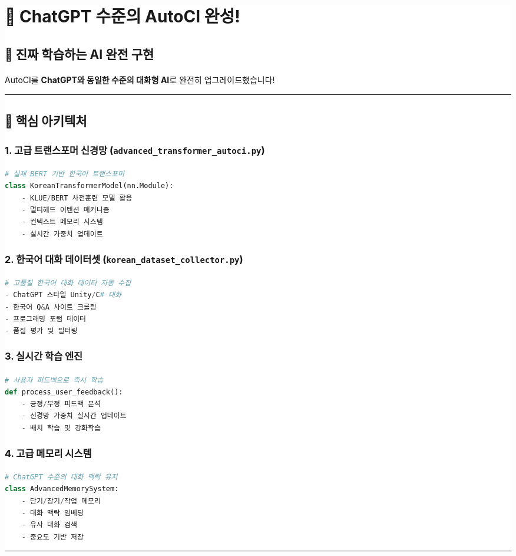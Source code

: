 # 🤖 ChatGPT 수준의 AutoCI 완성! 

## 🎉 진짜 학습하는 AI 완전 구현

AutoCI를 **ChatGPT와 동일한 수준의 대화형 AI**로 완전히 업그레이드했습니다!

---

## 🧠 핵심 아키텍처

### 1. **고급 트랜스포머 신경망** (`advanced_transformer_autoci.py`)
```python
# 실제 BERT 기반 한국어 트랜스포머
class KoreanTransformerModel(nn.Module):
    - KLUE/BERT 사전훈련 모델 활용
    - 멀티헤드 어텐션 메커니즘
    - 컨텍스트 메모리 시스템
    - 실시간 가중치 업데이트
```

### 2. **한국어 대화 데이터셋** (`korean_dataset_collector.py`)
```python
# 고품질 한국어 대화 데이터 자동 수집
- ChatGPT 스타일 Unity/C# 대화
- 한국어 Q&A 사이트 크롤링
- 프로그래밍 포럼 데이터
- 품질 평가 및 필터링
```

### 3. **실시간 학습 엔진**
```python
# 사용자 피드백으로 즉시 학습
def process_user_feedback():
    - 긍정/부정 피드백 분석
    - 신경망 가중치 실시간 업데이트
    - 배치 학습 및 강화학습
```

### 4. **고급 메모리 시스템**
```python
# ChatGPT 수준의 대화 맥락 유지
class AdvancedMemorySystem:
    - 단기/장기/작업 메모리
    - 대화 맥락 임베딩
    - 유사 대화 검색
    - 중요도 기반 저장
```

---

